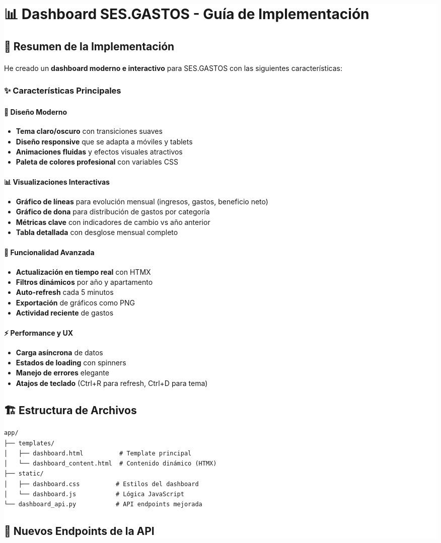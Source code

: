 # 📊 Dashboard SES.GASTOS - Guía de Implementación

## 🎯 Resumen de la Implementación

He creado un **dashboard moderno e interactivo** para SES.GASTOS con las siguientes características:

### ✨ Características Principales

#### 🎨 **Diseño Moderno**
- **Tema claro/oscuro** con transiciones suaves
- **Diseño responsive** que se adapta a móviles y tablets
- **Animaciones fluidas** y efectos visuales atractivos
- **Paleta de colores profesional** con variables CSS

#### 📊 **Visualizaciones Interactivas**
- **Gráfico de líneas** para evolución mensual (ingresos, gastos, beneficio neto)
- **Gráfico de dona** para distribución de gastos por categoría
- **Métricas clave** con indicadores de cambio vs año anterior
- **Tabla detallada** con desglose mensual completo

#### 🔄 **Funcionalidad Avanzada**
- **Actualización en tiempo real** con HTMX
- **Filtros dinámicos** por año y apartamento
- **Auto-refresh** cada 5 minutos
- **Exportación** de gráficos como PNG
- **Actividad reciente** de gastos

#### ⚡ **Performance y UX**
- **Carga asíncrona** de datos
- **Estados de loading** con spinners
- **Manejo de errores** elegante
- **Atajos de teclado** (Ctrl+R para refresh, Ctrl+D para tema)

## 🏗️ Estructura de Archivos

```
app/
├── templates/
│   ├── dashboard.html          # Template principal
│   └── dashboard_content.html  # Contenido dinámico (HTMX)
├── static/
│   ├── dashboard.css          # Estilos del dashboard
│   └── dashboard.js           # Lógica JavaScript
└── dashboard_api.py           # API endpoints mejorada
```

## 🚀 Nuevos Endpoints de la API
